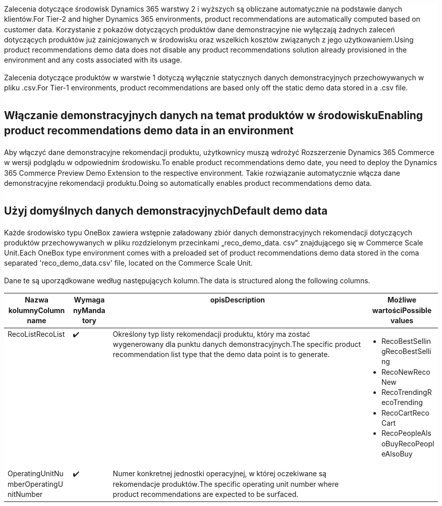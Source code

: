 <span data-ttu-id="6e1eb-108">Zalecenia dotyczące środowisk Dynamics 365 warstwy 2 i wyższych są obliczane automatycznie na podstawie danych klientów.</span><span class="sxs-lookup"><span data-stu-id="6e1eb-108">For Tier-2 and higher Dynamics 365 environments, product recommendations are automatically computed based on customer data.</span></span> <span data-ttu-id="6e1eb-109">Korzystanie z pokazów dotyczących produktów dane demonstracyjne nie wyłączają żadnych zaleceń dotyczących produktów już zainicjowanych w środowisku oraz wszelkich kosztów związanych z jego użytkowaniem.</span><span class="sxs-lookup"><span data-stu-id="6e1eb-109">Using product recommendations demo data does not disable any product recommendations solution already provisioned in the environment and any costs associated with its usage.</span></span>

<span data-ttu-id="6e1eb-110">Zalecenia dotyczące produktów w warstwie 1 dotyczą wyłącznie statycznych danych demonstracyjnych przechowywanych w pliku .csv.</span><span class="sxs-lookup"><span data-stu-id="6e1eb-110">For Tier-1 environments, product recommendations are based only off the static demo data stored in a .csv file.</span></span>

## <a name="enabling-product-recommendations-demo-data-in-an-environment"></a><span data-ttu-id="6e1eb-111">Włączanie demonstracyjnych danych na temat produktów w środowisku</span><span class="sxs-lookup"><span data-stu-id="6e1eb-111">Enabling product recommendations demo data in an environment</span></span>
<span data-ttu-id="6e1eb-112">Aby włączyć dane demonstracyjne rekomendacji produktu, użytkownicy muszą wdrożyć Rozszerzenie Dynamics 365 Commerce w wersji podglądu w odpowiednim środowisku.</span><span class="sxs-lookup"><span data-stu-id="6e1eb-112">To enable product recommendations demo date, you need to deploy the Dynamics 365 Commerce Preview Demo Extension to the respective environment.</span></span> <span data-ttu-id="6e1eb-113">Takie rozwiązanie automatycznie włącza dane demonstracyjne rekomendacji produktu.</span><span class="sxs-lookup"><span data-stu-id="6e1eb-113">Doing so automatically enables product recommendations demo data.</span></span>

## <a name="default-demo-data"></a><span data-ttu-id="6e1eb-114">Użyj domyślnych danych demonstracyjnych</span><span class="sxs-lookup"><span data-stu-id="6e1eb-114">Default demo data</span></span>
<span data-ttu-id="6e1eb-115">Każde środowisko typu OneBox zawiera wstępnie załadowany zbiór danych demonstracyjnych rekomendacji dotyczących produktów przechowywanych w pliku rozdzielonym przecinkami „reco_demo_data. csv" znajdującego się w Commerce Scale Unit.</span><span class="sxs-lookup"><span data-stu-id="6e1eb-115">Each OneBox type environment comes with a preloaded set of product recommendations demo data stored in the coma separated 'reco_demo_data.csv' file, located on the Commerce Scale Unit.</span></span>

<span data-ttu-id="6e1eb-116">Dane te są uporządkowane według następujących kolumn.</span><span class="sxs-lookup"><span data-stu-id="6e1eb-116">The data is structured along the following columns.</span></span>

| <span data-ttu-id="6e1eb-117">Nazwa kolumny</span><span class="sxs-lookup"><span data-stu-id="6e1eb-117">Column name</span></span>         | <span data-ttu-id="6e1eb-118">Wymagany</span><span class="sxs-lookup"><span data-stu-id="6e1eb-118">Mandatory</span></span>          | <span data-ttu-id="6e1eb-119">opis</span><span class="sxs-lookup"><span data-stu-id="6e1eb-119">Description</span></span>                                                                                                                                 | <span data-ttu-id="6e1eb-120">Możliwe wartości</span><span class="sxs-lookup"><span data-stu-id="6e1eb-120">Possible values</span></span>                                                              |
|---------------------|--------------------|---------------------------------------------------------------------------------------------------------------------------------------------|------------------------------------------------------------------------------|
| <span data-ttu-id="6e1eb-121">RecoList</span><span class="sxs-lookup"><span data-stu-id="6e1eb-121">RecoList</span></span>            | :heavy_check_mark: | <span data-ttu-id="6e1eb-123">Określony typ listy rekomendacji produktu, który ma zostać wygenerowany dla punktu danych demonstracyjnych.</span><span class="sxs-lookup"><span data-stu-id="6e1eb-123">The specific product recommendation list type that the demo data point is to generate.</span></span>                                                    | <ul><li><span data-ttu-id="6e1eb-124">RecoBestSelling</span><span class="sxs-lookup"><span data-stu-id="6e1eb-124">RecoBestSelling</span></span></li><li><span data-ttu-id="6e1eb-125">RecoNew</span><span class="sxs-lookup"><span data-stu-id="6e1eb-125">RecoNew</span></span></li><li><span data-ttu-id="6e1eb-126">RecoTrending</span><span class="sxs-lookup"><span data-stu-id="6e1eb-126">RecoTrending</span></span></li><li><span data-ttu-id="6e1eb-127">RecoCart</span><span class="sxs-lookup"><span data-stu-id="6e1eb-127">RecoCart</span></span></li><li><span data-ttu-id="6e1eb-128">RecoPeopleAlsoBuy</span><span class="sxs-lookup"><span data-stu-id="6e1eb-128">RecoPeopleAlsoBuy</span></span></li></ul> |
| <span data-ttu-id="6e1eb-129">OperatingUnitNumber</span><span class="sxs-lookup"><span data-stu-id="6e1eb-129">OperatingUnitNumber</span></span> | :heavy_check_mark: | <span data-ttu-id="6e1eb-131">Numer konkretnej jednostki operacyjnej, w której oczekiwane są rekomendacje produktów.</span><span class="sxs-lookup"><span data-stu-id="6e1eb-131">The specific operating unit number where product recommendations are expected to be   surfaced.</span></span>                                        |                                                                              |